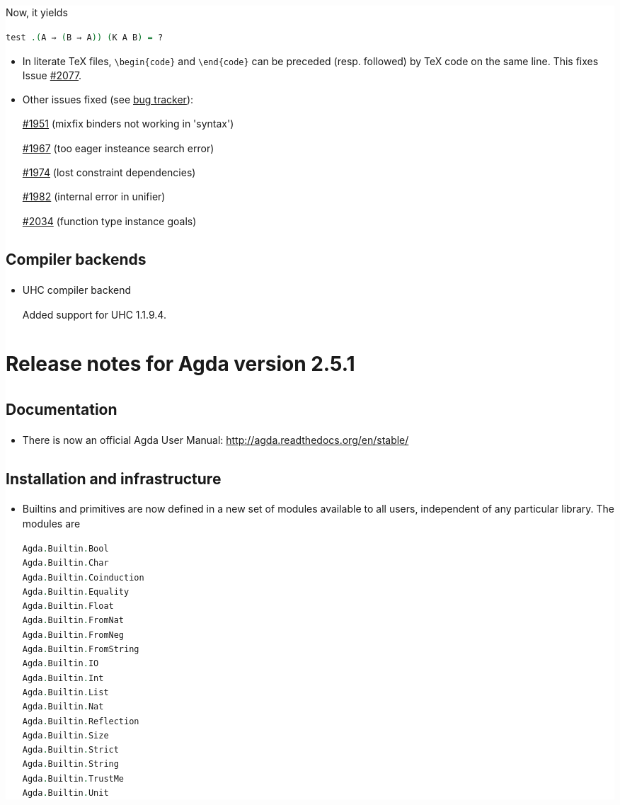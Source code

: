   Now, it yields

  ```agda
  test .(A ⇒ (B ⇒ A)) (K A B) = ?
  ```

* In literate TeX files, `\begin{code}` and `\end{code}` can be
  preceded (resp. followed) by TeX code on the same line. This fixes
  Issue [#2077](https://github.com/agda/agda/issues/2077).

* Other issues fixed (see
  [bug tracker](https://github.com/agda/agda/issues)):

  [#1951](https://github.com/agda/agda/issues/1951) (mixfix binders
  not working in 'syntax')

  [#1967](https://github.com/agda/agda/issues/1967) (too eager
  insteance search error)

  [#1974](https://github.com/agda/agda/issues/1974) (lost constraint
  dependencies)

  [#1982](https://github.com/agda/agda/issues/1982) (internal error in
  unifier)

  [#2034](https://github.com/agda/agda/issues/2034) (function type
  instance goals)

Compiler backends
-----------------

* UHC compiler backend

  Added support for UHC 1.1.9.4.

Release notes for Agda version 2.5.1
====================================

Documentation
-------------

* There is now an official Agda User Manual:
  http://agda.readthedocs.org/en/stable/

Installation and infrastructure
-------------------------------

* Builtins and primitives are now defined in a new set of modules available to
  all users, independent of any particular library. The modules are

  ```agda
  Agda.Builtin.Bool
  Agda.Builtin.Char
  Agda.Builtin.Coinduction
  Agda.Builtin.Equality
  Agda.Builtin.Float
  Agda.Builtin.FromNat
  Agda.Builtin.FromNeg
  Agda.Builtin.FromString
  Agda.Builtin.IO
  Agda.Builtin.Int
  Agda.Builtin.List
  Agda.Builtin.Nat
  Agda.Builtin.Reflection
  Agda.Builtin.Size
  Agda.Builtin.Strict
  Agda.Builtin.String
  Agda.Builtin.TrustMe
  Agda.Builtin.Unit
  ```
